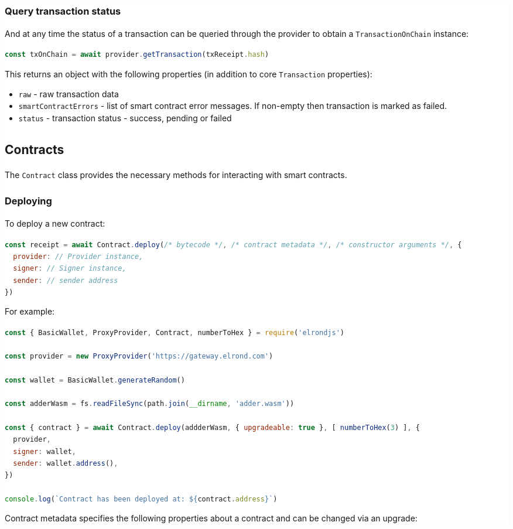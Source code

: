 ### Query transaction status

And at any time the status of a transaction can be queried through the provider to obtain a `TransactionOnChain` instance:

```js
const txOnChain = await provider.getTransaction(txReceipt.hash)
```

This returns an object with the following properties (in addition to core `Transaction` properties):

* `raw` - raw transaction data
* `smartContractErrors` - list of smart contract error messages. If non-empty then transaction is marked as failed.
* `status` - transaction status - success, pending or failed


## Contracts

The `Contract` class provides the necessary methods for interacting with smart contracts. 

### Deploying

To deploy a new contract:

```js
const receipt = await Contract.deploy(/* bytecode */, /* contract metadata */, /* constructor arguments */, {
  provider: // Provider instance,
  signer: // Signer instance,
  sender: // sender address
})
```

For example:

```js
const { BasicWallet, ProxyProvider, Contract, numberToHex } = require('elrondjs')

const provider = new ProxyProvider('https://gateway.elrond.com')

const wallet = BasicWallet.generateRandom()

const adderWasm = fs.readFileSync(path.join(__dirname, 'adder.wasm'))

const { contract } = await Contract.deploy(addderWasm, { upgradeable: true }, [ numberToHex(3) ], {
  provider,
  signer: wallet,
  sender: wallet.address(),
})

console.log(`Contract has been deployed at: ${contract.address}`)
```

Contract metadata specifies the following properties about a contract and can be changed via an upgrade:
